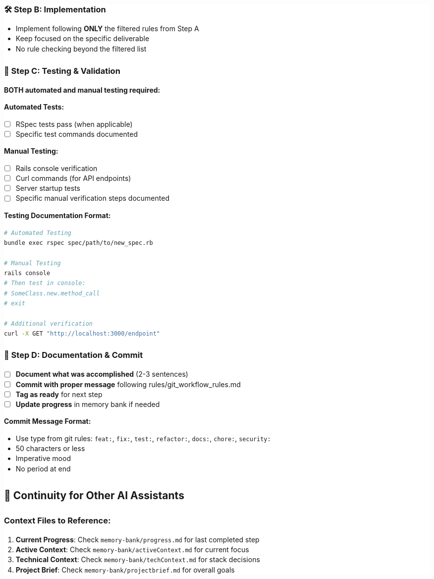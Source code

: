 ### **🛠️ Step B: Implementation**
- Implement following **ONLY** the filtered rules from Step A
- Keep focused on the specific deliverable
- No rule checking beyond the filtered list

### **🧪 Step C: Testing & Validation**
**BOTH automated and manual testing required:**

**Automated Tests:**
- [ ] RSpec tests pass (when applicable)
- [ ] Specific test commands documented

**Manual Testing:**
- [ ] Rails console verification
- [ ] Curl commands (for API endpoints)
- [ ] Server startup tests
- [ ] Specific manual verification steps documented

**Testing Documentation Format:**
```bash
# Automated Testing
bundle exec rspec spec/path/to/new_spec.rb

# Manual Testing  
rails console
# Then test in console:
# SomeClass.new.method_call
# exit

# Additional verification
curl -X GET "http://localhost:3000/endpoint"
```

### **📝 Step D: Documentation & Commit**
- [ ] **Document what was accomplished** (2-3 sentences)
- [ ] **Commit with proper message** following rules/git_workflow_rules.md
- [ ] **Tag as ready** for next step
- [ ] **Update progress** in memory bank if needed

**Commit Message Format:**
- Use type from git rules: `feat:`, `fix:`, `test:`, `refactor:`, `docs:`, `chore:`, `security:`
- 50 characters or less
- Imperative mood
- No period at end

## 🔄 Continuity for Other AI Assistants

### **Context Files to Reference:**
1. **Current Progress**: Check `memory-bank/progress.md` for last completed step
2. **Active Context**: Check `memory-bank/activeContext.md` for current focus
3. **Technical Context**: Check `memory-bank/techContext.md` for stack decisions
4. **Project Brief**: Check `memory-bank/projectbrief.md` for overall goals
